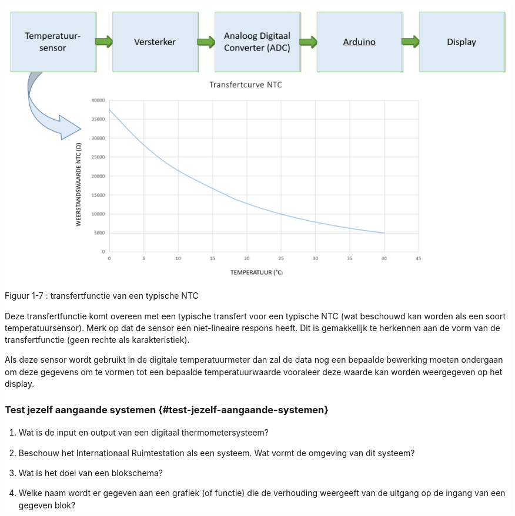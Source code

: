 ![](/assets/afbeelding_12.png)

Figuur 1-7 : transfertfunctie van een typische NTC

Deze transfertfunctie komt overeen met een typische transfert voor een typische NTC (wat beschouwd kan worden als een soort temperatuursensor). Merk op dat de sensor een niet-lineaire respons heeft. Dit is gemakkelijk te herkennen aan de vorm van de transfertfunctie (geen rechte als karakteristiek).

Als deze sensor wordt gebruikt in de digitale temperatuurmeter dan zal de data nog een bepaalde bewerking moeten ondergaan om deze gegevens om te vormen tot een bepaalde temperatuurwaarde vooraleer deze waarde kan worden weergegeven op het display.

### Test jezelf aangaande systemen {#test-jezelf-aangaande-systemen}

1.  Wat is de input en output van een digitaal thermometersysteem?

2.  Beschouw het Internationaal Ruimtestation als een systeem. Wat vormt de omgeving van dit systeem?

3.  Wat is het doel van een blokschema?

4.  Welke naam wordt er gegeven aan een grafiek (of functie) die de verhouding weergeeft van de uitgang op de ingang van een gegeven blok?